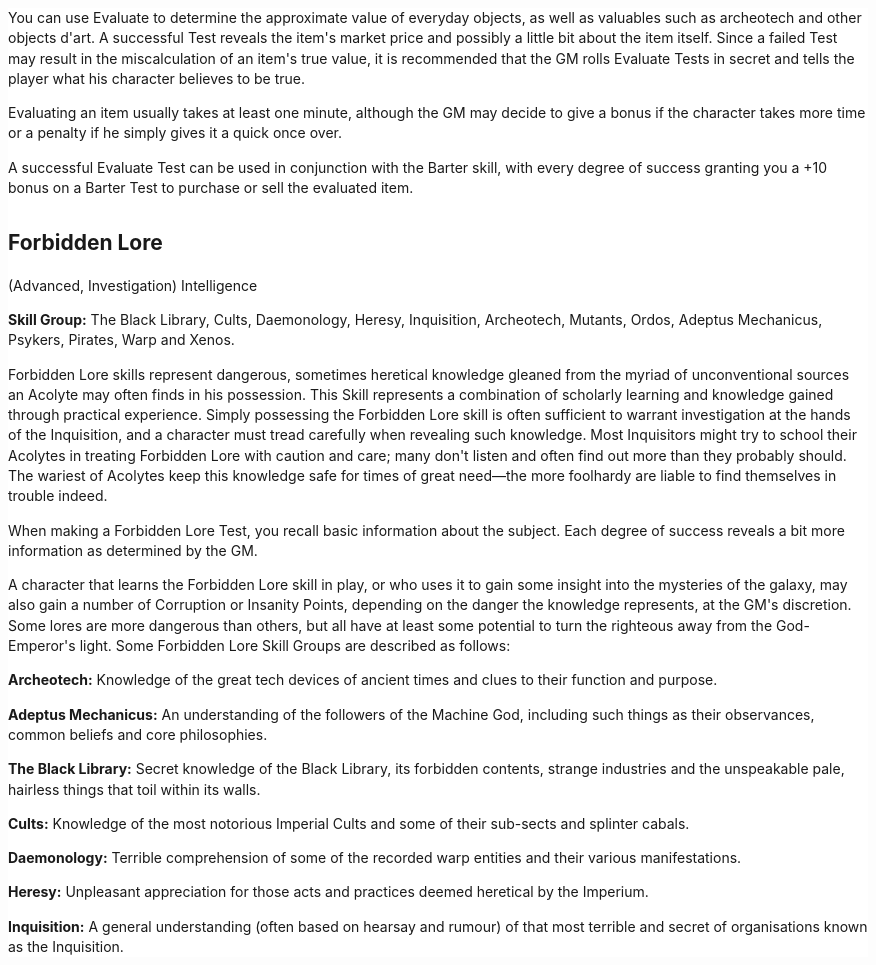 You can use Evaluate to determine the approximate value of everyday objects, as well as valuables such as archeotech and other objects d'art. A successful Test reveals the item's market price and possibly a little bit about the item itself. Since a failed Test may result in the miscalculation of an item's true value, it is recommended that the GM rolls Evaluate Tests in secret and tells the player what his character believes to be true.

Evaluating an item usually takes at least one minute, although the GM may decide to give a bonus if the character takes more time or a penalty if he simply gives it a quick once over.

A successful Evaluate Test can be used in conjunction with the Barter skill, with every degree of success granting you a +10 bonus on a Barter Test to purchase or sell the evaluated item.
## Forbidden Lore 
(Advanced, Investigation) 
Intelligence

**Skill Group:** The Black Library, Cults, Daemonology, Heresy, Inquisition, Archeotech, Mutants, Ordos, Adeptus Mechanicus, Psykers, Pirates, Warp and Xenos.

Forbidden Lore skills represent dangerous, sometimes heretical knowledge gleaned from the myriad of unconventional sources an Acolyte may often finds in his possession. This Skill represents a combination of scholarly learning and knowledge gained through practical experience. Simply possessing the Forbidden Lore skill is often sufficient to warrant investigation at the hands of the Inquisition, and a character must tread carefully when revealing such knowledge. Most Inquisitors might try to school their Acolytes in treating Forbidden Lore with caution and care; many don't listen and often find out more than they probably should. The wariest of Acolytes keep this knowledge safe for times of great need—the more foolhardy are liable to find themselves in trouble indeed.

When making a Forbidden Lore Test, you recall basic information about the subject. Each degree of success reveals a bit more information as determined by the GM.

A character that learns the Forbidden Lore skill in play, or who uses it to gain some insight into the mysteries of the galaxy, may also gain a number of Corruption or Insanity Points, depending on the danger the knowledge represents, at the GM's discretion. Some lores are more dangerous than others, but all have at least some potential to turn the righteous away from the God-Emperor's light. Some Forbidden Lore Skill Groups are described as follows:

**Archeotech:** Knowledge of the great tech devices of ancient times and clues to their function and purpose.

**Adeptus Mechanicus:** An understanding of the followers of the Machine God, including such things as their observances, common beliefs and core philosophies.

**The Black Library:** Secret knowledge of the Black Library, its forbidden contents, strange industries and the unspeakable pale, hairless things that toil within its walls.

**Cults:** Knowledge of the most notorious Imperial Cults and some of their sub-sects and splinter cabals.

**Daemonology:** Terrible comprehension of some of the recorded warp entities and their various manifestations.

**Heresy:** Unpleasant appreciation for those acts and practices deemed heretical by the Imperium.

**Inquisition:** A general understanding (often based on hearsay and rumour) of that most terrible and secret of organisations known as the Inquisition.
